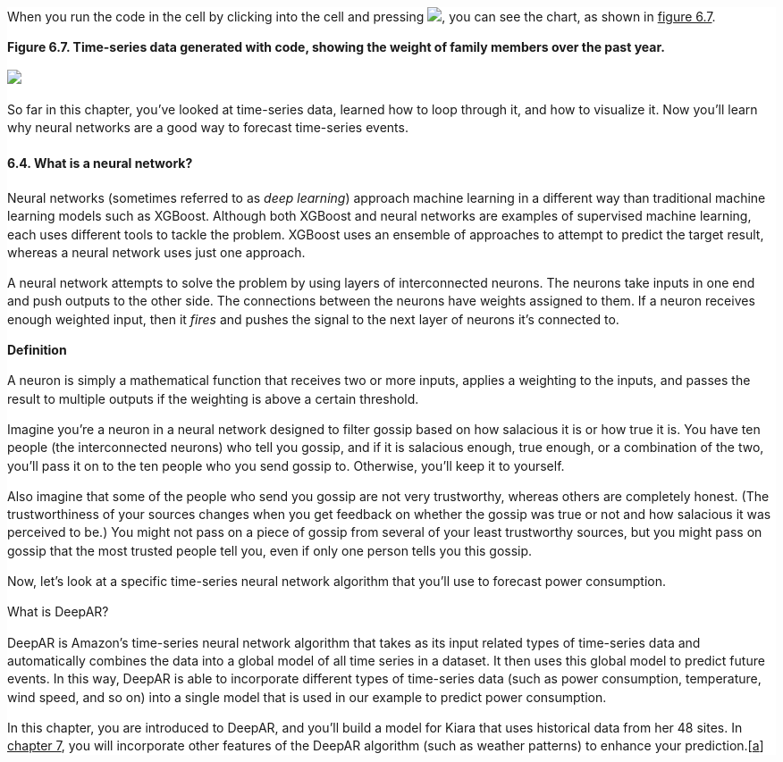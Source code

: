 When you run the code in the cell by clicking into the cell and pressing ![](https://learning.oreilly.com/api/v2/epubs/urn:orm:book:9781617295836/files/ctrl\_ent.jpg), you can see the chart, as shown in [figure 6.7](https://learning.oreilly.com/library/view/machine-learning-for/9781617295836/kindle\_split\_016.html#ch06fig07).

**Figure 6.7. Time-series data generated with code, showing the weight of family members over the past year.**

![](https://learning.oreilly.com/api/v2/epubs/urn:orm:book:9781617295836/files/ch06fig07\_alt.jpg)

So far in this chapter, you’ve looked at time-series data, learned how to loop through it, and how to visualize it. Now you’ll learn why neural networks are a good way to forecast time-series events.

#### 6.4. What is a neural network? <a href="#ch06lev1sec4__title" id="ch06lev1sec4__title"></a>

Neural networks (sometimes referred to as _deep learning_) approach machine learning in a different way than traditional machine learning models such as XGBoost. Although both XGBoost and neural networks are examples of supervised machine learning, each uses different tools to tackle the problem. XGBoost uses an ensemble of approaches to attempt to predict the target result, whereas a neural network uses just one approach.

A neural network attempts to solve the problem by using layers of interconnected neurons. The neurons take inputs in one end and push outputs to the other side. The connections between the neurons have weights assigned to them. If a neuron receives enough weighted input, then it _fires_ and pushes the signal to the next layer of neurons it’s connected to.

**Definition**

A neuron is simply a mathematical function that receives two or more inputs, applies a weighting to the inputs, and passes the result to multiple outputs if the weighting is above a certain threshold.

Imagine you’re a neuron in a neural network designed to filter gossip based on how salacious it is or how true it is. You have ten people (the interconnected neurons) who tell you gossip, and if it is salacious enough, true enough, or a combination of the two, you’ll pass it on to the ten people who you send gossip to. Otherwise, you’ll keep it to yourself.

Also imagine that some of the people who send you gossip are not very trustworthy, whereas others are completely honest. (The trustworthiness of your sources changes when you get feedback on whether the gossip was true or not and how salacious it was perceived to be.) You might not pass on a piece of gossip from several of your least trustworthy sources, but you might pass on gossip that the most trusted people tell you, even if only one person tells you this gossip.

Now, let’s look at a specific time-series neural network algorithm that you’ll use to forecast power consumption.

What is DeepAR?

DeepAR is Amazon’s time-series neural network algorithm that takes as its input related types of time-series data and automatically combines the data into a global model of all time series in a dataset. It then uses this global model to predict future events. In this way, DeepAR is able to incorporate different types of time-series data (such as power consumption, temperature, wind speed, and so on) into a single model that is used in our example to predict power consumption.

In this chapter, you are introduced to DeepAR, and you’ll build a model for Kiara that uses historical data from her 48 sites. In [chapter 7](https://learning.oreilly.com/library/view/machine-learning-for/9781617295836/kindle\_split\_017.html#ch07), you will incorporate other features of the DeepAR algorithm (such as weather patterns) to enhance your prediction.\[[a](https://learning.oreilly.com/library/view/machine-learning-for/9781617295836/kindle\_split\_016.html#ch06fna)]

